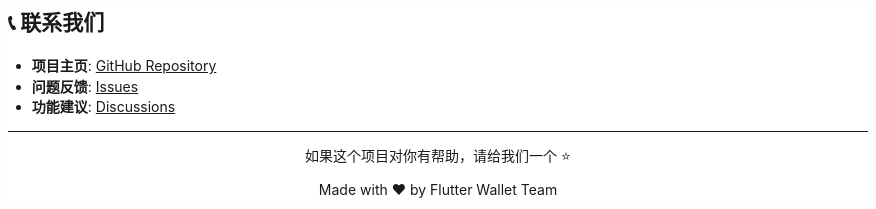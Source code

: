 ## 📞 联系我们

- **项目主页**: [GitHub Repository](https://github.com/your-username/flutter_wallet)
- **问题反馈**: [Issues](https://github.com/your-username/flutter_wallet/issues)
- **功能建议**: [Discussions](https://github.com/your-username/flutter_wallet/discussions)

---

<div align="center">
  <p>如果这个项目对你有帮助，请给我们一个 ⭐️</p>
  <p>Made with ❤️ by Flutter Wallet Team</p>
</div>